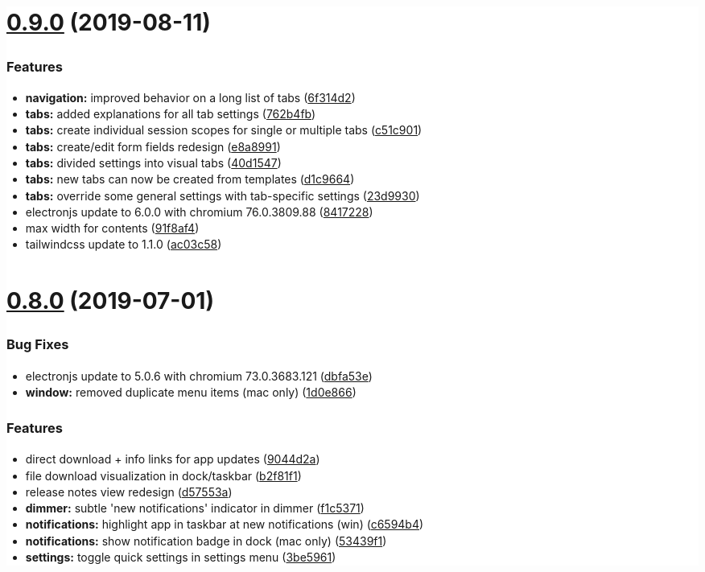 # [0.9.0](https://github.com/pigmentapp/pigment/compare/0.8.0...0.9.0) (2019-08-11)


### Features

* **navigation:** improved behavior on a long list of tabs ([6f314d2](https://github.com/pigmentapp/pigment/commit/6f314d2))
* **tabs:** added explanations for all tab settings ([762b4fb](https://github.com/pigmentapp/pigment/commit/762b4fb))
* **tabs:** create individual session scopes for single or multiple tabs ([c51c901](https://github.com/pigmentapp/pigment/commit/c51c901))
* **tabs:** create/edit form fields redesign ([e8a8991](https://github.com/pigmentapp/pigment/commit/e8a8991))
* **tabs:** divided settings into visual tabs ([40d1547](https://github.com/pigmentapp/pigment/commit/40d1547))
* **tabs:** new tabs can now be created from templates ([d1c9664](https://github.com/pigmentapp/pigment/commit/d1c9664))
* **tabs:** override some general settings with tab-specific settings ([23d9930](https://github.com/pigmentapp/pigment/commit/23d9930))
* electronjs update to 6.0.0 with chromium 76.0.3809.88 ([8417228](https://github.com/pigmentapp/pigment/commit/8417228))
* max width for contents ([91f8af4](https://github.com/pigmentapp/pigment/commit/91f8af4))
* tailwindcss update to 1.1.0 ([ac03c58](https://github.com/pigmentapp/pigment/commit/ac03c58))

# [0.8.0](https://github.com/pigmentapp/pigment/compare/0.7.1...0.8.0) (2019-07-01)


### Bug Fixes

* electronjs update to 5.0.6 with chromium 73.0.3683.121 ([dbfa53e](https://github.com/pigmentapp/pigment/commit/dbfa53e))
* **window:** removed duplicate menu items (mac only) ([1d0e866](https://github.com/pigmentapp/pigment/commit/1d0e866))


### Features

* direct download + info links for app updates ([9044d2a](https://github.com/pigmentapp/pigment/commit/9044d2a))
* file download visualization in dock/taskbar ([b2f81f1](https://github.com/pigmentapp/pigment/commit/b2f81f1))
* release notes view redesign ([d57553a](https://github.com/pigmentapp/pigment/commit/d57553a))
* **dimmer:** subtle 'new notifications' indicator in dimmer ([f1c5371](https://github.com/pigmentapp/pigment/commit/f1c5371))
* **notifications:** highlight app in taskbar at new notifications (win) ([c6594b4](https://github.com/pigmentapp/pigment/commit/c6594b4))
* **notifications:** show notification badge in dock (mac only) ([53439f1](https://github.com/pigmentapp/pigment/commit/53439f1))
* **settings:** toggle quick settings in settings menu ([3be5961](https://github.com/pigmentapp/pigment/commit/3be5961))
